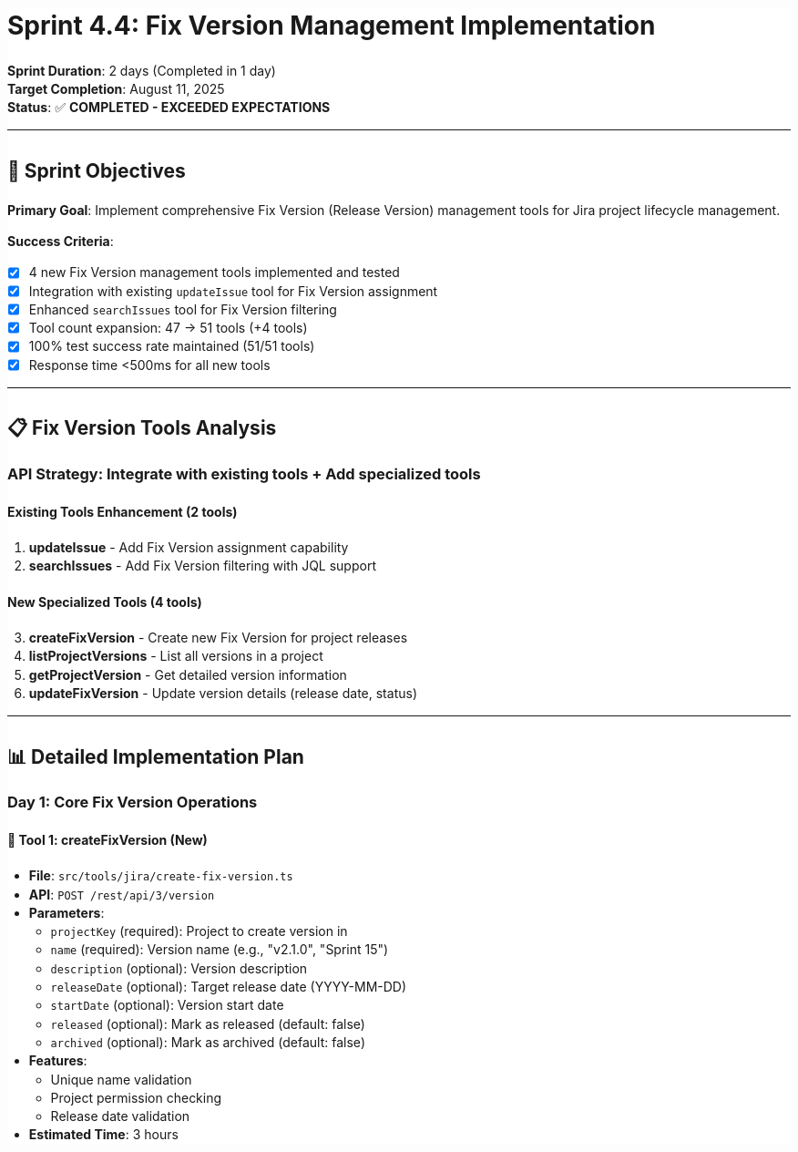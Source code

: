 # Sprint 4.4: Fix Version Management Implementation

**Sprint Duration**: 2 days (Completed in 1 day)  
**Target Completion**: August 11, 2025  
**Status**: ✅ **COMPLETED - EXCEEDED EXPECTATIONS**

---

## 🎯 Sprint Objectives

**Primary Goal**: Implement comprehensive Fix Version (Release Version) management tools for Jira project lifecycle management.

**Success Criteria**:
- [x] 4 new Fix Version management tools implemented and tested
- [x] Integration with existing `updateIssue` tool for Fix Version assignment
- [x] Enhanced `searchIssues` tool for Fix Version filtering
- [x] Tool count expansion: 47 → 51 tools (+4 tools)
- [x] 100% test success rate maintained (51/51 tools)
- [x] Response time <500ms for all new tools

---

## 📋 Fix Version Tools Analysis

### **API Strategy**: Integrate with existing tools + Add specialized tools

#### **Existing Tools Enhancement (2 tools)**
1. **updateIssue** - Add Fix Version assignment capability
2. **searchIssues** - Add Fix Version filtering with JQL support

#### **New Specialized Tools (4 tools)**  
3. **createFixVersion** - Create new Fix Version for project releases
4. **listProjectVersions** - List all versions in a project  
5. **getProjectVersion** - Get detailed version information
6. **updateFixVersion** - Update version details (release date, status)

---

## 📊 Detailed Implementation Plan

### **Day 1: Core Fix Version Operations**

#### **🔧 Tool 1: createFixVersion (New)**
- **File**: `src/tools/jira/create-fix-version.ts`
- **API**: `POST /rest/api/3/version`
- **Parameters**:
  - `projectKey` (required): Project to create version in
  - `name` (required): Version name (e.g., "v2.1.0", "Sprint 15")  
  - `description` (optional): Version description
  - `releaseDate` (optional): Target release date (YYYY-MM-DD)
  - `startDate` (optional): Version start date
  - `released` (optional): Mark as released (default: false)
  - `archived` (optional): Mark as archived (default: false)
- **Features**:
  - Unique name validation
  - Project permission checking
  - Release date validation
- **Estimated Time**: 3 hours
